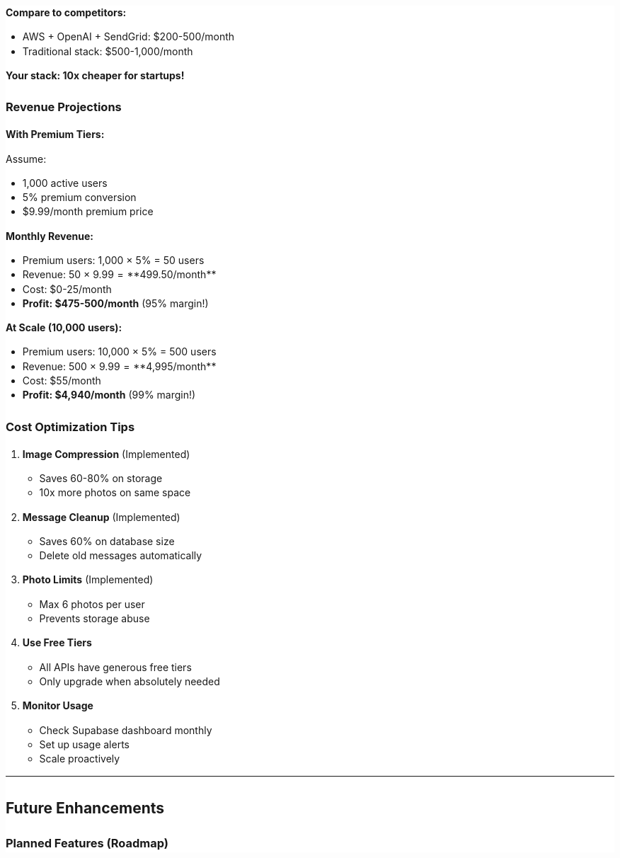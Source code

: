**Compare to competitors:**
- AWS + OpenAI + SendGrid: $200-500/month
- Traditional stack: $500-1,000/month

**Your stack: 10x cheaper for startups!**

### Revenue Projections

**With Premium Tiers:**

Assume:
- 1,000 active users
- 5% premium conversion
- $9.99/month premium price

**Monthly Revenue:**
- Premium users: 1,000 × 5% = 50 users
- Revenue: 50 × $9.99 = **$499.50/month**
- Cost: $0-25/month
- **Profit: $475-500/month** (95% margin!)

**At Scale (10,000 users):**
- Premium users: 10,000 × 5% = 500 users
- Revenue: 500 × $9.99 = **$4,995/month**
- Cost: $55/month
- **Profit: $4,940/month** (99% margin!)

### Cost Optimization Tips

1. **Image Compression** (Implemented)
   - Saves 60-80% on storage
   - 10x more photos on same space

2. **Message Cleanup** (Implemented)
   - Saves 60% on database size
   - Delete old messages automatically

3. **Photo Limits** (Implemented)
   - Max 6 photos per user
   - Prevents storage abuse

4. **Use Free Tiers**
   - All APIs have generous free tiers
   - Only upgrade when absolutely needed

5. **Monitor Usage**
   - Check Supabase dashboard monthly
   - Set up usage alerts
   - Scale proactively

---

## Future Enhancements

### Planned Features (Roadmap)
